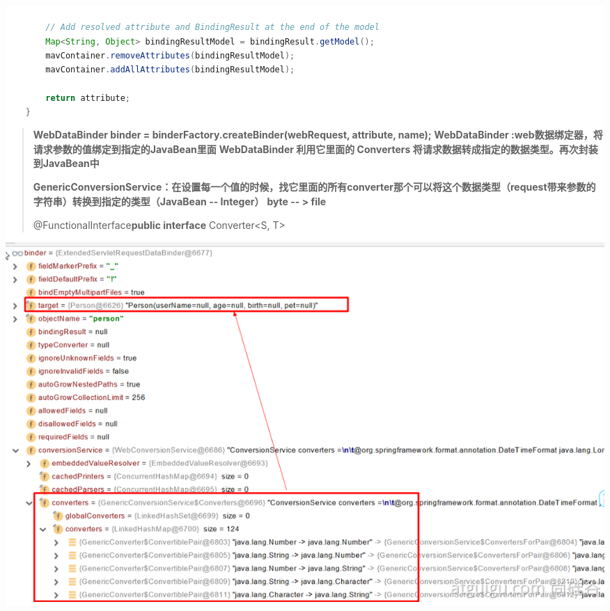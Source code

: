```Java

		// Add resolved attribute and BindingResult at the end of the model
		Map<String, Object> bindingResultModel = bindingResult.getModel();
		mavContainer.removeAttributes(bindingResultModel);
		mavContainer.addAllAttributes(bindingResultModel);

		return attribute;
	}
```

> **WebDataBinder binder = binderFactory.createBinder(webRequest, attribute, name);** 
> **WebDataBinder :web数据绑定器，将请求参数的值绑定到指定的JavaBean里面** 
> **WebDataBinder 利用它里面的 Converters 将请求数据转成指定的数据类型。再次封装到JavaBean中** 
>
> **GenericConversionService：在设置每一个值的时候，找它里面的所有converter那个可以将这个数据类型（request带来参数的字符串）转换到指定的类型（JavaBean -- Integer）** 
> **byte -- > file** 
>
> @FunctionalInterface**public interface** Converter<S, T>
>

![Web_8](SpringBoot-P/Web_8.png)
